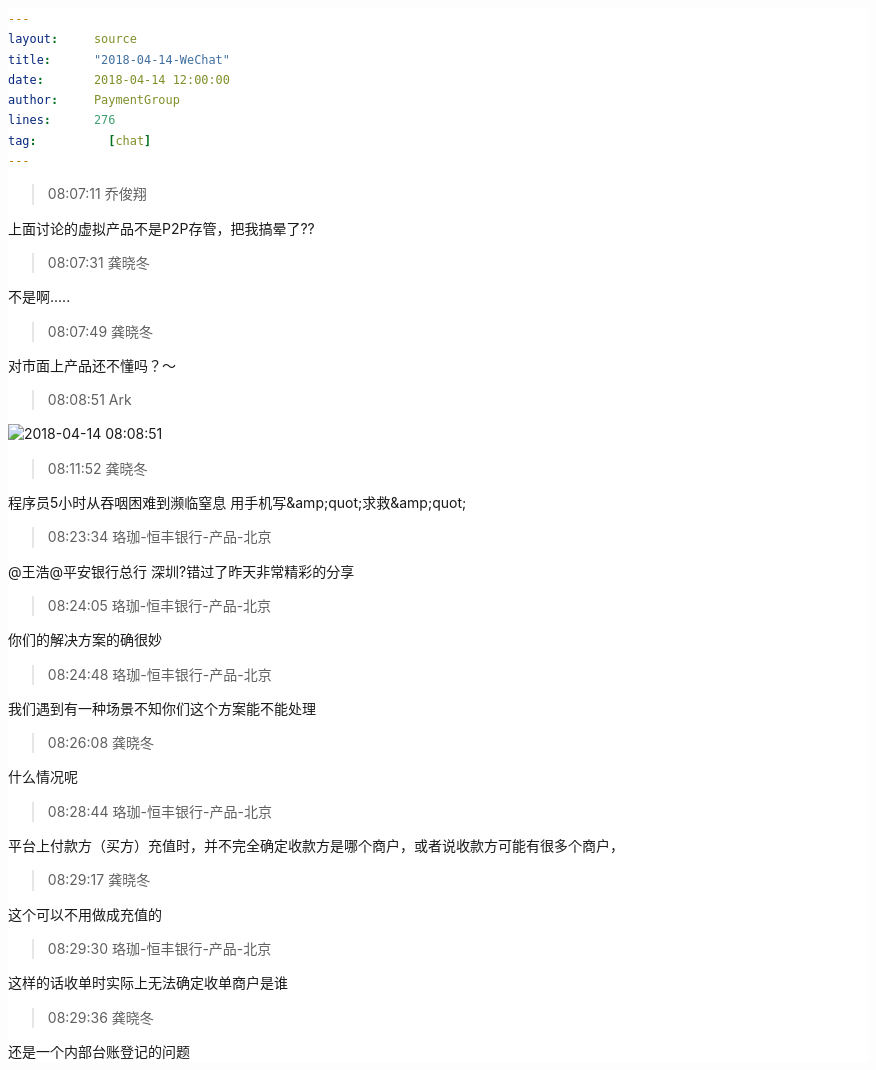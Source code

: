 ```yaml
---
layout:     source 
title:      "2018-04-14-WeChat"
date:       2018-04-14 12:00:00
author:     PaymentGroup
lines:      276 
tag:		  [chat]
---
```

> 08:07:11  乔俊翔  
   
上面讨论的虚拟产品不是P2P存管，把我搞晕了??  
   
> 08:07:31  龚晓冬  
   
不是啊.....  
   
> 08:07:49  龚晓冬  
   
对市面上产品还不懂吗？～  
   
> 08:08:51  Ark  
   
![2018-04-14 08:08:51](http://static.cocolian.cn/img/201804/20180414_080851.png) 
   
> 08:11:52  龚晓冬  
   
程序员5小时从吞咽困难到濒临窒息 用手机写&amp;amp;quot;求救&amp;amp;quot;  
   
> 08:23:34  珞珈-恒丰银行-产品-北京  
   
@王浩@平安银行总行 深圳?错过了昨天非常精彩的分享  
   
> 08:24:05  珞珈-恒丰银行-产品-北京  
   
你们的解决方案的确很妙  
   
> 08:24:48  珞珈-恒丰银行-产品-北京  
   
我们遇到有一种场景不知你们这个方案能不能处理  
   
> 08:26:08  龚晓冬  
   
什么情况呢  
   
> 08:28:44  珞珈-恒丰银行-产品-北京  
   
平台上付款方（买方）充值时，并不完全确定收款方是哪个商户，或者说收款方可能有很多个商户，  
   
> 08:29:17  龚晓冬  
   
这个可以不用做成充值的  
   
> 08:29:30  珞珈-恒丰银行-产品-北京  
   
这样的话收单时实际上无法确定收单商户是谁  
   
> 08:29:36  龚晓冬  
   
还是一个内部台账登记的问题  
   